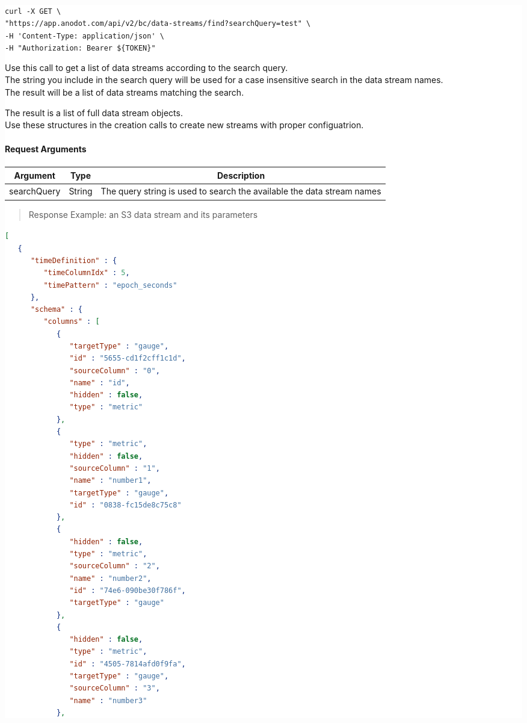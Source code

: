 ```shell
curl -X GET \
"https://app.anodot.com/api/v2/bc/data-streams/find?searchQuery=test" \
-H 'Content-Type: application/json' \
-H "Authorization: Bearer ${TOKEN}"
```

Use this call to get a list of data streams according to the search query.</br>
The string you include in the search query will be used for a case insensitive search in the data stream names.</br>
The result will be a list of data streams matching the search.

<aside class="notice">
The result is a list of full data stream objects.<br/>
Use these structures in the creation calls to create new streams with proper configuatrion.
</aside>

#### Request Arguments

Argument | Type | Description
---------|------|------------
searchQuery | String | The query string is used to search the available the data stream names

> Response Example: an S3 data stream and its parameters

```json
[
   {
      "timeDefinition" : {
         "timeColumnIdx" : 5,
         "timePattern" : "epoch_seconds"
      },
      "schema" : {
         "columns" : [
            {
               "targetType" : "gauge",
               "id" : "5655-cd1f2cff1c1d",
               "sourceColumn" : "0",
               "name" : "id",
               "hidden" : false,
               "type" : "metric"
            },
            {
               "type" : "metric",
               "hidden" : false,
               "sourceColumn" : "1",
               "name" : "number1",
               "targetType" : "gauge",
               "id" : "0838-fc15de8c75c8"
            },
            {
               "hidden" : false,
               "type" : "metric",
               "sourceColumn" : "2",
               "name" : "number2",
               "id" : "74e6-090be30f786f",
               "targetType" : "gauge"
            },
            {
               "hidden" : false,
               "type" : "metric",
               "id" : "4505-7814afd0f9fa",
               "targetType" : "gauge",
               "sourceColumn" : "3",
               "name" : "number3"
            },
```